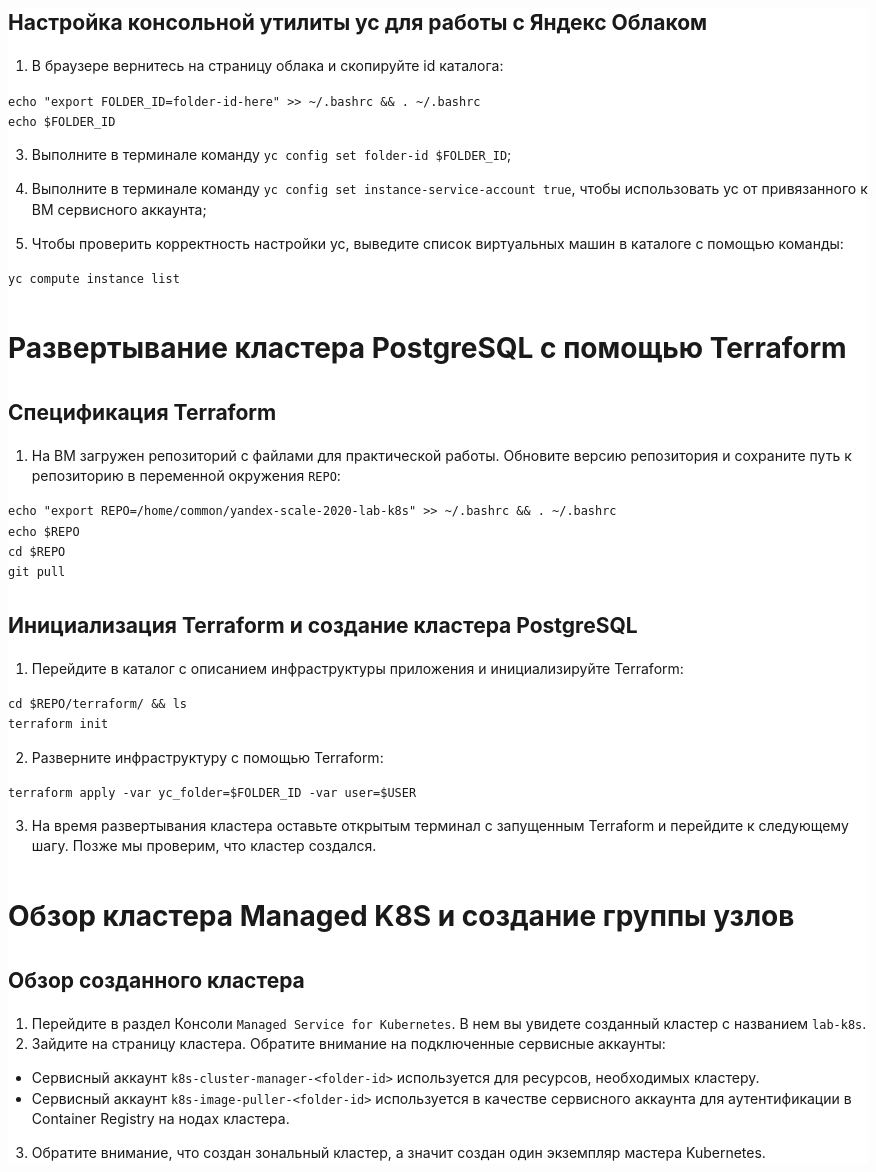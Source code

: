 ## Настройка консольной утилиты yc для работы с Яндекс Облаком
1. В браузере вернитесь на страницу облака и скопируйте id каталога:
```
echo "export FOLDER_ID=folder-id-here" >> ~/.bashrc && . ~/.bashrc
echo $FOLDER_ID
```
3. Выполните в терминале команду `yc config set folder-id $FOLDER_ID`;
2. Выполните в терминале команду `yc config set instance-service-account true`, чтобы использовать yc от привязанного к ВМ
сервисного аккаунта;

4. Чтобы проверить корректность настройки yc, выведите список виртуальных машин в каталоге с помощью команды:
```
yc compute instance list
```

# Развертывание кластера PostgreSQL с помощью Terraform

## Спецификация Terraform

1. На ВМ загружен репозиторий с файлами для практической работы. Обновите версию репозитория и сохраните 
путь к репозиторию в переменной окружения `REPO`:
```
echo "export REPO=/home/common/yandex-scale-2020-lab-k8s" >> ~/.bashrc && . ~/.bashrc
echo $REPO
cd $REPO
git pull
```

## Инициализация Terraform и создание кластера PostgreSQL

1. Перейдите в каталог с описанием инфраструктуры приложения и инициализируйте Terraform:
```
cd $REPO/terraform/ && ls
terraform init
```
2. Разверните инфраструктуру с помощью Terraform:
```
terraform apply -var yc_folder=$FOLDER_ID -var user=$USER
```

3. На время развертывания кластера оставьте открытым терминал с запущенным Terraform
и перейдите к следующему шагу. Позже мы проверим, что кластер создался.

# Обзор кластера Managed K8S и создание группы узлов
## Обзор созданного кластера
1. Перейдите в раздел Консоли `Managed Service for Kubernetes`. В нем вы увидете созданный кластер с названием `lab-k8s`.
2. Зайдите на страницу кластера. Обратите внимание на подключенные сервисные аккаунты:
* Сервисный аккаунт `k8s-cluster-manager-<folder-id>` используется для ресурсов, необходимых кластеру.
* Сервисный аккаунт `k8s-image-puller-<folder-id>` используется в качестве сервисного аккаунта для аутентификации
в Container Registry на нодах кластера.
3. Обратите внимание, что создан зональный кластер, а значит создан один экземпляр мастера Kubernetes.
